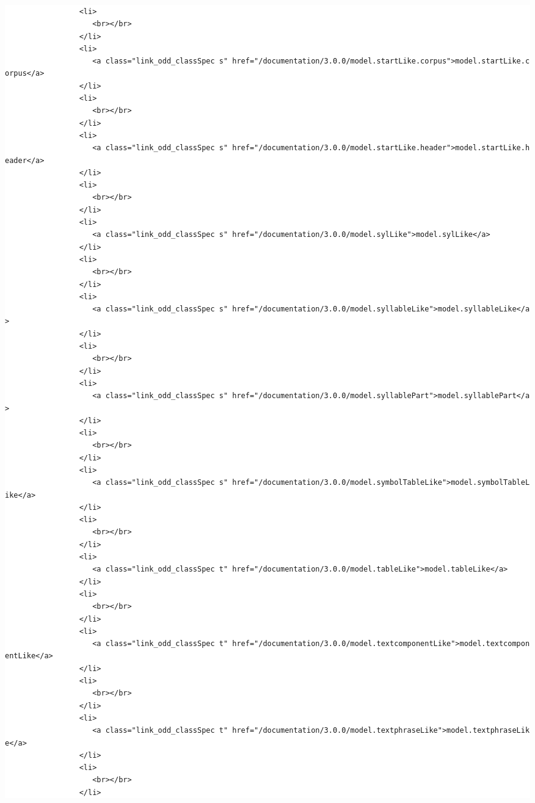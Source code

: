                      <li>
                        <br></br>
                     </li>
                     <li>
                        <a class="link_odd_classSpec s" href="/documentation/3.0.0/model.startLike.corpus">model.startLike.corpus</a>
                     </li>
                     <li>
                        <br></br>
                     </li>
                     <li>
                        <a class="link_odd_classSpec s" href="/documentation/3.0.0/model.startLike.header">model.startLike.header</a>
                     </li>
                     <li>
                        <br></br>
                     </li>
                     <li>
                        <a class="link_odd_classSpec s" href="/documentation/3.0.0/model.sylLike">model.sylLike</a>
                     </li>
                     <li>
                        <br></br>
                     </li>
                     <li>
                        <a class="link_odd_classSpec s" href="/documentation/3.0.0/model.syllableLike">model.syllableLike</a>
                     </li>
                     <li>
                        <br></br>
                     </li>
                     <li>
                        <a class="link_odd_classSpec s" href="/documentation/3.0.0/model.syllablePart">model.syllablePart</a>
                     </li>
                     <li>
                        <br></br>
                     </li>
                     <li>
                        <a class="link_odd_classSpec s" href="/documentation/3.0.0/model.symbolTableLike">model.symbolTableLike</a>
                     </li>
                     <li>
                        <br></br>
                     </li>
                     <li>
                        <a class="link_odd_classSpec t" href="/documentation/3.0.0/model.tableLike">model.tableLike</a>
                     </li>
                     <li>
                        <br></br>
                     </li>
                     <li>
                        <a class="link_odd_classSpec t" href="/documentation/3.0.0/model.textcomponentLike">model.textcomponentLike</a>
                     </li>
                     <li>
                        <br></br>
                     </li>
                     <li>
                        <a class="link_odd_classSpec t" href="/documentation/3.0.0/model.textphraseLike">model.textphraseLike</a>
                     </li>
                     <li>
                        <br></br>
                     </li>